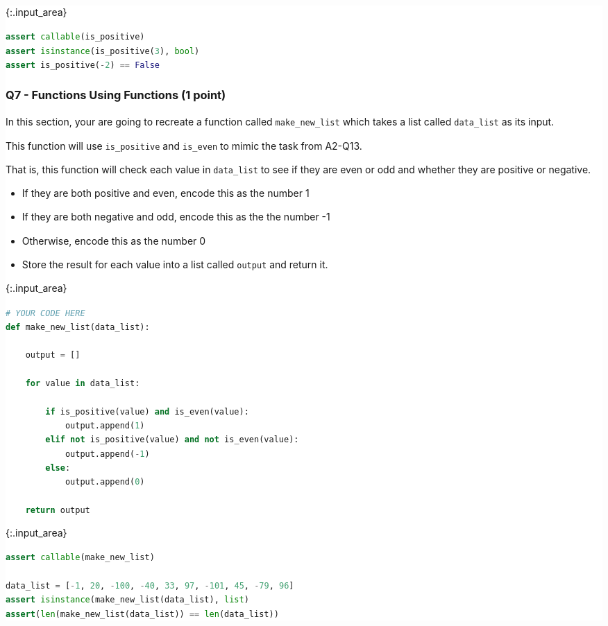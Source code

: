 {:.input_area}
```python
assert callable(is_positive)
assert isinstance(is_positive(3), bool)
assert is_positive(-2) == False

```


### Q7 - Functions Using Functions (1 point)

In this section, your are going to recreate a function called `make_new_list` which takes a list called `data_list` as its input. 

This function will use `is_positive` and `is_even` to mimic the task from A2-Q13. 

That is, this function will  check each value in `data_list` to see if they are even or odd and whether they are positive or negative.
- If they are both positive and even, encode this as the number 1
- If they are both negative and odd, encode this as the the number -1
- Otherwise, encode this as the number 0

- Store the result for each value into a list called `output` and return it.



{:.input_area}
```python
# YOUR CODE HERE
def make_new_list(data_list):
    
    output = []
    
    for value in data_list:
        
        if is_positive(value) and is_even(value):
            output.append(1)
        elif not is_positive(value) and not is_even(value):
            output.append(-1)
        else:
            output.append(0)
            
    return output
```




{:.input_area}
```python
assert callable(make_new_list)

data_list = [-1, 20, -100, -40, 33, 97, -101, 45, -79, 96]
assert isinstance(make_new_list(data_list), list)
assert(len(make_new_list(data_list)) == len(data_list))
```

